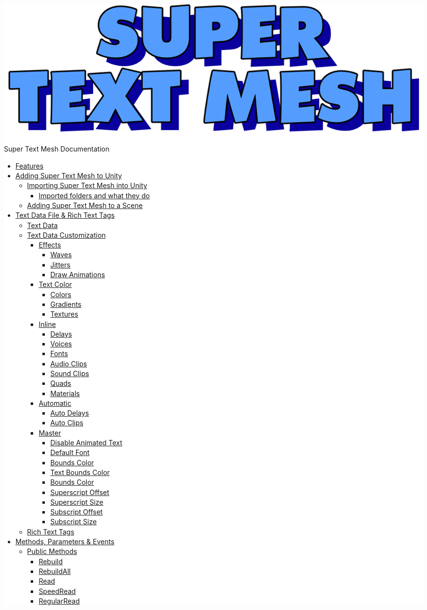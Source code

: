 <img src="STMDocImages/banner.png"/><br>
<br>
Super Text Mesh Documentation
</article><article class="tableofcontents"><article class="textarea">

- [Features](#features)
- [Adding Super Text Mesh to Unity](#adding-super-text-mesh-to-unity)
	- [Importing Super Text Mesh into Unity](#importing-super-text-mesh-into-unity)
		- [Imported folders and what they do](#imported-folders-and-what-they-do)
	- [Adding Super Text Mesh to a Scene](#adding-super-text-mesh-to-a-scene)
- [Text Data File &amp; Rich Text Tags](#text-data-file-amp-rich-text-tags)
	- [Text Data](#text-data)
	- [Text Data Customization](#text-data-customization)
		- [Effects](#effects)
			- [Waves](#waves)
			- [Jitters](#jitters)
			- [Draw Animations](#draw-animations)
		- [Text Color](#text-color)
			- [Colors](#colors)
			- [Gradients](#gradients)
			- [Textures](#textures)
		- [Inline](#inline)
			- [Delays](#delays)
			- [Voices](#voices)
			- [Fonts](#fonts)
			- [Audio Clips](#audio-clips)
			- [Sound Clips](#sound-clips)
			- [Quads](#quads)
			- [Materials](#materials)
		- [Automatic](#automatic)
			- [Auto Delays](#auto-delays)
			- [Auto Clips](#auto-clips)
		- [Master](#master)
			- [Disable Animated Text](#disable-animated-text)
			- [Default Font](#default-font)
			- [Bounds Color](#bounds-color)
			- [Text Bounds Color](#text-bounds-color)
			- [Bounds Color](#bounds-color-1)
			- [Superscript Offset](#superscript-offset)
			- [Superscript Size](#superscript-size)
			- [Subscript Offset](#subscript-offset)
			- [Subscript Size](#subscript-size)
	- [Rich Text Tags](#rich-text-tags)
- [Methods, Parameters &amp; Events](#methods-parameters-amp-events)
	- [Public Methods](#public-methods)
		- [Rebuild](#rebuild)
		- [RebuildAll](#rebuildall)
		- [Read](#read)
		- [SpeedRead](#speedread)
		- [RegularRead](#regularread)